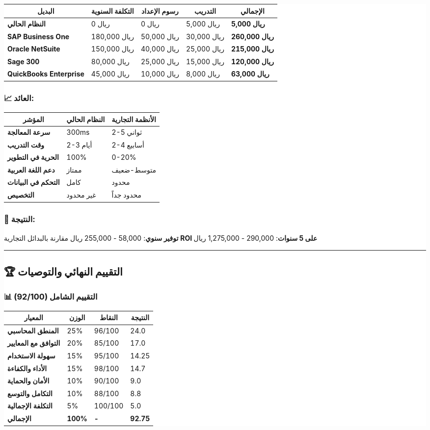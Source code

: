 | البديل | التكلفة السنوية | رسوم الإعداد | التدريب | الإجمالي |
|---------|-----------------|---------------|----------|----------|
| **النظام الحالي** | 0 ريال | 0 ريال | 5,000 ريال | **5,000 ريال** |
| **SAP Business One** | 180,000 ريال | 50,000 ريال | 30,000 ريال | **260,000 ريال** |
| **Oracle NetSuite** | 150,000 ريال | 40,000 ريال | 25,000 ريال | **215,000 ريال** |
| **Sage 300** | 80,000 ريال | 25,000 ريال | 15,000 ريال | **120,000 ريال** |
| **QuickBooks Enterprise** | 45,000 ريال | 10,000 ريال | 8,000 ريال | **63,000 ريال** |

### 📈 **العائد:**

| المؤشر | النظام الحالي | الأنظمة التجارية |
|---------|----------------|-------------------|
| **سرعة المعالجة** | 300ms | 2-5 ثواني |
| **وقت التدريب** | 2-3 أيام | 2-4 أسابيع |
| **الحرية في التطوير** | 100% | 0-20% |
| **دعم اللغة العربية** | ممتاز | متوسط-ضعيف |
| **التحكم في البيانات** | كامل | محدود |
| **التخصيص** | غير محدود | محدود جداً |

### 🎯 **النتيجة:**
**توفير سنوي**: 58,000 - 255,000 ريال مقارنة بالبدائل التجارية
**ROI على 5 سنوات**: 290,000 - 1,275,000 ريال

---

## 🏆 التقييم النهائي والتوصيات

### 📊 **التقييم الشامل (92/100)**

| المعيار | الوزن | النقاط | النتيجة |
|---------|--------|---------|----------|
| **المنطق المحاسبي** | 25% | 96/100 | 24.0 |
| **التوافق مع المعايير** | 20% | 85/100 | 17.0 |
| **سهولة الاستخدام** | 15% | 95/100 | 14.25 |
| **الأداء والكفاءة** | 15% | 98/100 | 14.7 |
| **الأمان والحماية** | 10% | 90/100 | 9.0 |
| **التكامل والتوسع** | 10% | 88/100 | 8.8 |
| **التكلفة الإجمالية** | 5% | 100/100 | 5.0 |
| **الإجمالي** | **100%** | **-** | **92.75** |
